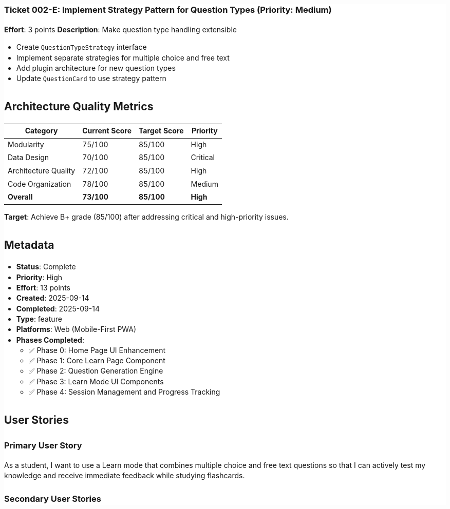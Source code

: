 ### Ticket 002-E: Implement Strategy Pattern for Question Types (Priority: Medium)

**Effort**: 3 points **Description**: Make question type handling extensible

- Create `QuestionTypeStrategy` interface
- Implement separate strategies for multiple choice and free text
- Add plugin architecture for new question types
- Update `QuestionCard` to use strategy pattern

## Architecture Quality Metrics

| Category             | Current Score | Target Score | Priority |
| -------------------- | ------------- | ------------ | -------- |
| Modularity           | 75/100        | 85/100       | High     |
| Data Design          | 70/100        | 85/100       | Critical |
| Architecture Quality | 72/100        | 85/100       | High     |
| Code Organization    | 78/100        | 85/100       | Medium   |
| **Overall**          | **73/100**    | **85/100**   | **High** |

**Target**: Achieve B+ grade (85/100) after addressing critical and
high-priority issues.

## Metadata

- **Status**: Complete
- **Priority**: High
- **Effort**: 13 points
- **Created**: 2025-09-14
- **Completed**: 2025-09-14
- **Type**: feature
- **Platforms**: Web (Mobile-First PWA)
- **Phases Completed**:
  - ✅ Phase 0: Home Page UI Enhancement
  - ✅ Phase 1: Core Learn Page Component
  - ✅ Phase 2: Question Generation Engine
  - ✅ Phase 3: Learn Mode UI Components
  - ✅ Phase 4: Session Management and Progress Tracking

## User Stories

### Primary User Story

As a student, I want to use a Learn mode that combines multiple choice and free
text questions so that I can actively test my knowledge and receive immediate
feedback while studying flashcards.

### Secondary User Stories
